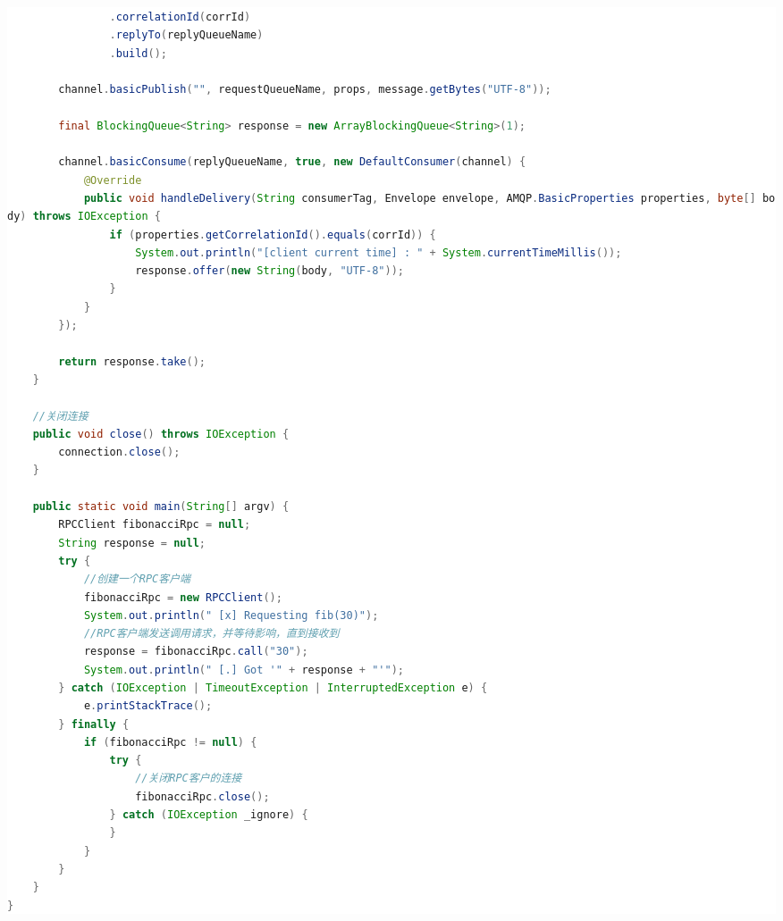 ```java
                .correlationId(corrId)
                .replyTo(replyQueueName)
                .build();

        channel.basicPublish("", requestQueueName, props, message.getBytes("UTF-8"));

        final BlockingQueue<String> response = new ArrayBlockingQueue<String>(1);

        channel.basicConsume(replyQueueName, true, new DefaultConsumer(channel) {
            @Override
            public void handleDelivery(String consumerTag, Envelope envelope, AMQP.BasicProperties properties, byte[] body) throws IOException {
                if (properties.getCorrelationId().equals(corrId)) {
                    System.out.println("[client current time] : " + System.currentTimeMillis());
                    response.offer(new String(body, "UTF-8"));
                }
            }
        });

        return response.take();
    }

    //关闭连接
    public void close() throws IOException {
        connection.close();
    }

    public static void main(String[] argv) {
        RPCClient fibonacciRpc = null;
        String response = null;
        try {
            //创建一个RPC客户端
            fibonacciRpc = new RPCClient();
            System.out.println(" [x] Requesting fib(30)");
            //RPC客户端发送调用请求，并等待影响，直到接收到
            response = fibonacciRpc.call("30");
            System.out.println(" [.] Got '" + response + "'");
        } catch (IOException | TimeoutException | InterruptedException e) {
            e.printStackTrace();
        } finally {
            if (fibonacciRpc != null) {
                try {
                    //关闭RPC客户的连接
                    fibonacciRpc.close();
                } catch (IOException _ignore) {
                }
            }
        }
    }
}

```
